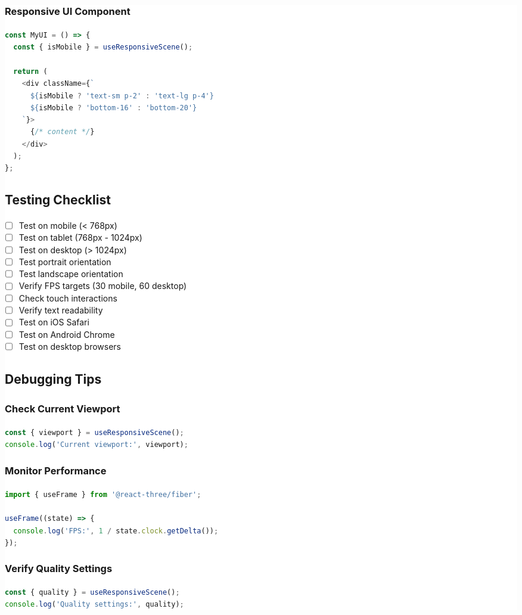 ### Responsive UI Component
```typescript
const MyUI = () => {
  const { isMobile } = useResponsiveScene();
  
  return (
    <div className={`
      ${isMobile ? 'text-sm p-2' : 'text-lg p-4'}
      ${isMobile ? 'bottom-16' : 'bottom-20'}
    `}>
      {/* content */}
    </div>
  );
};
```

## Testing Checklist

- [ ] Test on mobile (< 768px)
- [ ] Test on tablet (768px - 1024px)
- [ ] Test on desktop (> 1024px)
- [ ] Test portrait orientation
- [ ] Test landscape orientation
- [ ] Verify FPS targets (30 mobile, 60 desktop)
- [ ] Check touch interactions
- [ ] Verify text readability
- [ ] Test on iOS Safari
- [ ] Test on Android Chrome
- [ ] Test on desktop browsers

## Debugging Tips

### Check Current Viewport
```typescript
const { viewport } = useResponsiveScene();
console.log('Current viewport:', viewport);
```

### Monitor Performance
```typescript
import { useFrame } from '@react-three/fiber';

useFrame((state) => {
  console.log('FPS:', 1 / state.clock.getDelta());
});
```

### Verify Quality Settings
```typescript
const { quality } = useResponsiveScene();
console.log('Quality settings:', quality);
```
